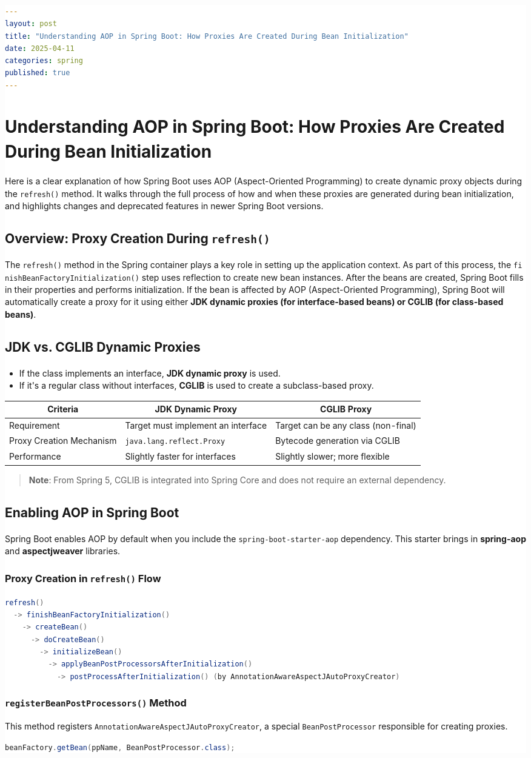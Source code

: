 ```yaml
---
layout: post
title: "Understanding AOP in Spring Boot: How Proxies Are Created During Bean Initialization"
date: 2025-04-11
categories: spring
published: true
---
```


# Understanding AOP in Spring Boot: How Proxies Are Created During Bean Initialization
Here is a clear explanation of how Spring Boot uses AOP (Aspect-Oriented Programming) to create dynamic proxy objects during the `refresh()` method. It walks through the full process of how and when these proxies are generated during bean initialization, and highlights changes and deprecated features in newer Spring Boot versions.

## Overview: Proxy Creation During `refresh()`
The `refresh()` method in the Spring container plays a key role in setting up the application context. As part of this process, the `finishBeanFactoryInitialization()` step uses reflection to create new bean instances. After the beans are created, Spring Boot fills in their properties and performs initialization. If the bean is affected by AOP (Aspect-Oriented Programming), Spring Boot will automatically create a proxy for it using either **JDK dynamic proxies (for interface-based beans) or CGLIB (for class-based beans)**.

## JDK vs. CGLIB Dynamic Proxies
- If the class implements an interface, **JDK dynamic proxy** is used.
- If it's a regular class without interfaces, **CGLIB** is used to create a subclass-based proxy.

| Criteria                         | JDK Dynamic Proxy                     | CGLIB Proxy                             |
|----------------------------------|--------------------------------------|-----------------------------------------|
| Requirement                     | Target must implement an interface   | Target can be any class (non-final)     |
| Proxy Creation Mechanism        | `java.lang.reflect.Proxy`            | Bytecode generation via CGLIB           |
| Performance                     | Slightly faster for interfaces       | Slightly slower; more flexible          |

> **Note**: From Spring 5, CGLIB is integrated into Spring Core and does not require an external dependency.

## Enabling AOP in Spring Boot
Spring Boot enables AOP by default when you include the `spring-boot-starter-aop` dependency. This starter brings in **spring-aop** and **aspectjweaver** libraries.

### Proxy Creation in `refresh()` Flow

```java
refresh() 
  -> finishBeanFactoryInitialization() 
    -> createBean() 
      -> doCreateBean() 
        -> initializeBean() 
          -> applyBeanPostProcessorsAfterInitialization() 
            -> postProcessAfterInitialization() (by AnnotationAwareAspectJAutoProxyCreator)
```
### `registerBeanPostProcessors()` Method
This method registers `AnnotationAwareAspectJAutoProxyCreator`, a special `BeanPostProcessor` responsible for creating proxies.
```java
beanFactory.getBean(ppName, BeanPostProcessor.class);
```
